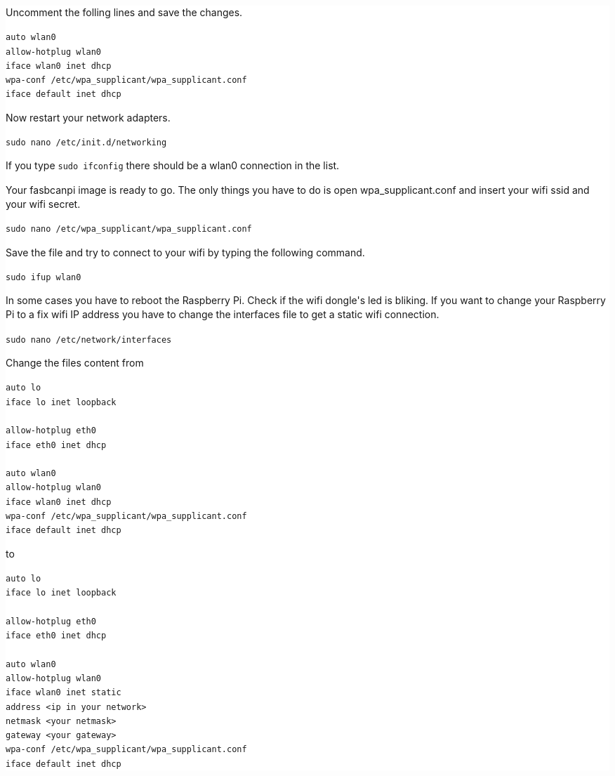 Uncomment the folling lines and save the changes. 

``` 
auto wlan0
allow-hotplug wlan0
iface wlan0 inet dhcp
wpa-conf /etc/wpa_supplicant/wpa_supplicant.conf
iface default inet dhcp
```

Now restart your network adapters. 
```
sudo nano /etc/init.d/networking
```

If you type ```sudo ifconfig``` there should be a wlan0 connection in the list. 

Your fasbcanpi image is ready to go. The only things you have to do is open wpa_supplicant.conf and 
insert your wifi ssid and your wifi secret.

```
sudo nano /etc/wpa_supplicant/wpa_supplicant.conf
```


Save the file and try to connect to your wifi by typing the following command.
```
sudo ifup wlan0
```

In some cases you have to reboot the Raspberry Pi. Check if the wifi dongle's led is bliking.
If you want to change your Raspberry Pi to a fix wifi IP address you have to change the interfaces file
to get a static wifi connection.

```
sudo nano /etc/network/interfaces
```

Change the files content from 

```
auto lo
iface lo inet loopback

allow-hotplug eth0
iface eth0 inet dhcp

auto wlan0
allow-hotplug wlan0
iface wlan0 inet dhcp
wpa-conf /etc/wpa_supplicant/wpa_supplicant.conf
iface default inet dhcp
```

to 

```
auto lo
iface lo inet loopback

allow-hotplug eth0
iface eth0 inet dhcp

auto wlan0
allow-hotplug wlan0
iface wlan0 inet static
address <ip in your network>
netmask <your netmask>
gateway <your gateway>
wpa-conf /etc/wpa_supplicant/wpa_supplicant.conf
iface default inet dhcp
```